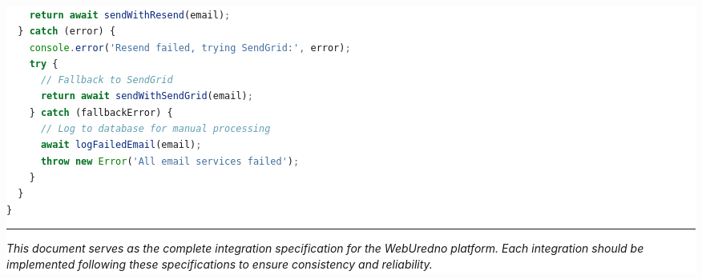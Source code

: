 ```typescript
    return await sendWithResend(email);
  } catch (error) {
    console.error('Resend failed, trying SendGrid:', error);
    try {
      // Fallback to SendGrid
      return await sendWithSendGrid(email);
    } catch (fallbackError) {
      // Log to database for manual processing
      await logFailedEmail(email);
      throw new Error('All email services failed');
    }
  }
}
```

---

*This document serves as the complete integration specification for the WebUredno platform. Each integration should be implemented following these specifications to ensure consistency and reliability.*